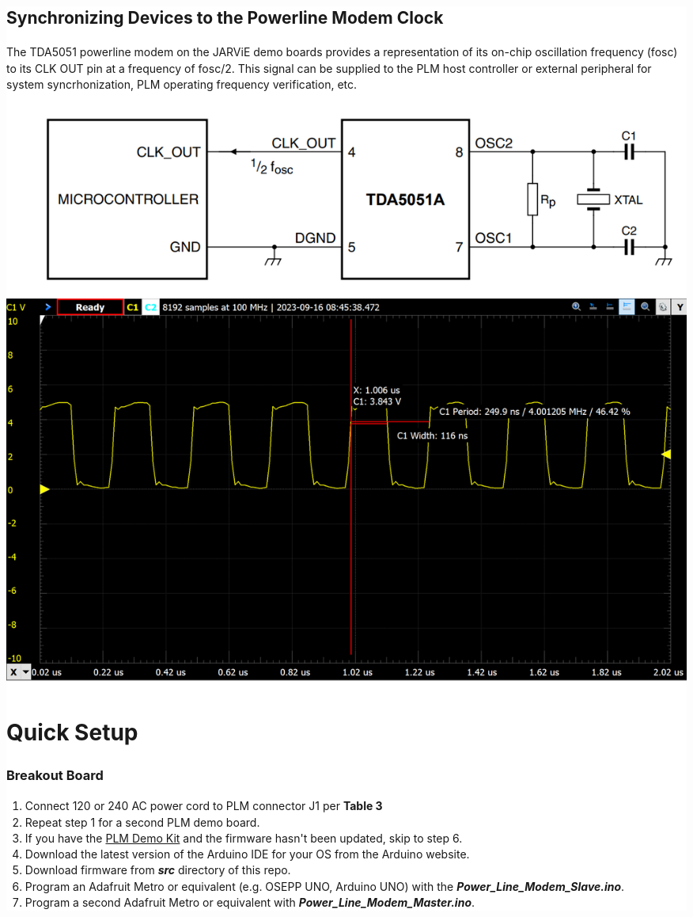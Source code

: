 </p>

<a name="Synchronizing_Devices_to_the_Powerline_Modem_Clock"></a>
## Synchronizing Devices to the Powerline Modem Clock
The TDA5051 powerline modem on the JARViE demo boards provides a representation of its on-chip oscillation frequency (fosc) to its CLK OUT pin at a frequency of fosc/2. This signal can be supplied to the PLM host controller or external peripheral for system syncrhonization, PLM operating frequency verification, etc.

![Typical_On-Chip_CLK_Config](https://github.com/DudeYarvie/JARViE_Home_Automation_Modem/blob/master/Reference%20Docs/Pics/Typical%20On-chip%20Clock%20Configuration.PNG)


![PLM_CLK_OUT](https://github.com/DudeYarvie/JARViE_Home_Automation_Modem/blob/master/Reference%20Docs/Pics/PLM_CLK_OUT.png)

<a name="Quick_Setup"></a>
# Quick Setup 
### Breakout Board
1. Connect 120 or 240 AC power cord to PLM connector J1 per **Table 3**
2. Repeat step 1 for a second PLM demo board.
3. If you have the [PLM Demo Kit](https://www.tindie.com/products/jarvie/smart-home-power-line-modem-demo-board/) and the firmware hasn't been updated, skip to step 6.
2. Download the latest version of the Arduino IDE for your OS from the Arduino website.
3. Download firmware from ***src*** directory of this repo.
4. Program an Adafruit Metro or equivalent (e.g. OSEPP UNO, Arduino UNO) with the ***Power_Line_Modem_Slave.ino***.
5. Program a second Adafruit Metro or equivalent with ***Power_Line_Modem_Master.ino***.